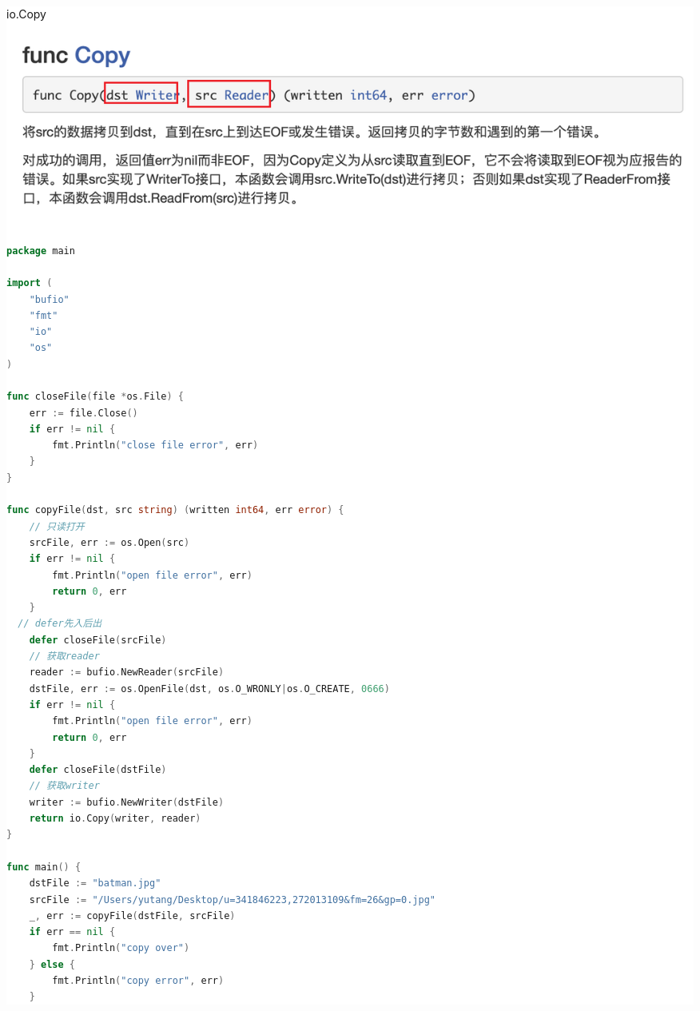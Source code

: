 io.Copy

![Snipaste_2021-03-11_00-38-51](./asset_4/Snipaste_2021-03-11_00-38-51.png)

```go
package main

import (
	"bufio"
	"fmt"
	"io"
	"os"
)

func closeFile(file *os.File) {
	err := file.Close()
	if err != nil {
		fmt.Println("close file error", err)
	}
}

func copyFile(dst, src string) (written int64, err error) {
	// 只读打开
	srcFile, err := os.Open(src)
	if err != nil {
		fmt.Println("open file error", err)
		return 0, err
	}
  // defer先入后出
	defer closeFile(srcFile)
	// 获取reader
	reader := bufio.NewReader(srcFile)
	dstFile, err := os.OpenFile(dst, os.O_WRONLY|os.O_CREATE, 0666)
	if err != nil {
		fmt.Println("open file error", err)
		return 0, err
	}
	defer closeFile(dstFile)
	// 获取writer
	writer := bufio.NewWriter(dstFile)
	return io.Copy(writer, reader)
}

func main() {
	dstFile := "batman.jpg"
	srcFile := "/Users/yutang/Desktop/u=341846223,272013109&fm=26&gp=0.jpg"
	_, err := copyFile(dstFile, srcFile)
	if err == nil {
		fmt.Println("copy over")
	} else {
		fmt.Println("copy error", err)
	}
```